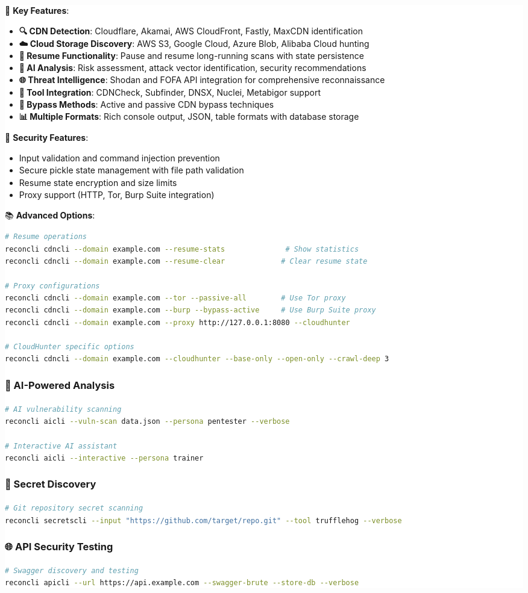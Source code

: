 🔑 **Key Features**:

- **🔍 CDN Detection**: Cloudflare, Akamai, AWS CloudFront, Fastly, MaxCDN identification
- **☁️ Cloud Storage Discovery**: AWS S3, Google Cloud, Azure Blob, Alibaba Cloud hunting
- **🔄 Resume Functionality**: Pause and resume long-running scans with state persistence
- **🧠 AI Analysis**: Risk assessment, attack vector identification, security recommendations
- **🌐 Threat Intelligence**: Shodan and FOFA API integration for comprehensive reconnaissance
- **🔧 Tool Integration**: CDNCheck, Subfinder, DNSX, Nuclei, Metabigor support
- **🎯 Bypass Methods**: Active and passive CDN bypass techniques
- **📊 Multiple Formats**: Rich console output, JSON, table formats with database storage

🔐 **Security Features**:

- Input validation and command injection prevention
- Secure pickle state management with file path validation
- Resume state encryption and size limits
- Proxy support (HTTP, Tor, Burp Suite integration)

📚 **Advanced Options**:

```bash
# Resume operations
reconcli cdncli --domain example.com --resume-stats              # Show statistics
reconcli cdncli --domain example.com --resume-clear             # Clear resume state

# Proxy configurations
reconcli cdncli --domain example.com --tor --passive-all        # Use Tor proxy
reconcli cdncli --domain example.com --burp --bypass-active     # Use Burp Suite proxy
reconcli cdncli --domain example.com --proxy http://127.0.0.1:8080 --cloudhunter

# CloudHunter specific options
reconcli cdncli --domain example.com --cloudhunter --base-only --open-only --crawl-deep 3
```

### 🤖 AI-Powered Analysis
```bash
# AI vulnerability scanning
reconcli aicli --vuln-scan data.json --persona pentester --verbose

# Interactive AI assistant
reconcli aicli --interactive --persona trainer
```

### 🔐 Secret Discovery
```bash
# Git repository secret scanning
reconcli secretscli --input "https://github.com/target/repo.git" --tool trufflehog --verbose
```

### 🌐 API Security Testing
```bash
# Swagger discovery and testing
reconcli apicli --url https://api.example.com --swagger-brute --store-db --verbose
```
